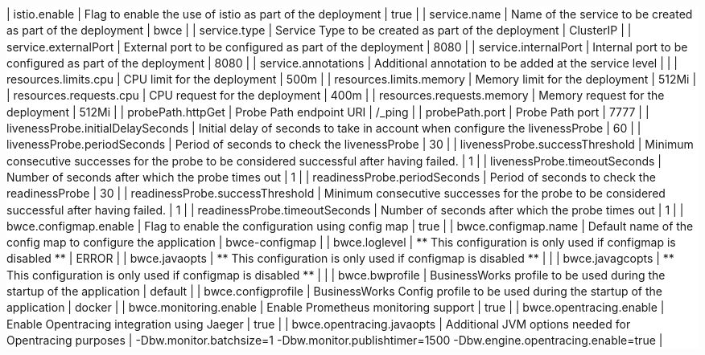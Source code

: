 | istio.enable                      | Flag to enable the use of istio as part of the deployment    | true                                                         |
| service.name                      | Name of the service to be created as part of the deployment  | bwce                                                         |
| service.type                      | Service Type to be created as part of the deployment         | ClusterIP                                                    |
| service.externalPort              | External port to be configured as part of the deployment     | 8080                                                         |
| service.internalPort              | Internal port to be configured as part of the deployment     | 8080                                                         |
| service.annotations               | Additional annotation to be added at the service level       |                                                              |
| resources.limits.cpu              | CPU limit for the deployment                                 | 500m                                                         |
| resources.limits.memory           | Memory limit for the deployment                              | 512Mi                                                        |
| resources.requests.cpu            | CPU request for the deployment                               | 400m                                                         |
| resources.requests.memory         | Memory request for the deployment                            | 512Mi                                                        |
| probePath.httpGet                 | Probe Path endpoint URI                                      | /_ping                                                       |
| probePath.port                    | Probe Path port                                              | 7777                                                         |
| livenessProbe.initialDelaySeconds | Initial delay of seconds to take in account when configure the livenessProbe | 60                                                           |
| livenessProbe.periodSeconds       | Period of seconds to check the livenessProbe                 | 30                                                           |
| livenessProbe.successThreshold    | Minimum consecutive successes for the probe to be considered successful after having failed. | 1                                                            |
| livenessProbe.timeoutSeconds      | Number of seconds after which the probe times out            | 1                                                            |
| readinessProbe.periodSeconds       | Period of seconds to check the readinessProbe                 | 30                                                           |
| readinessProbe.successThreshold    | Minimum consecutive successes for the probe to be considered successful after having failed. | 1                                                            |
| readinessProbe.timeoutSeconds      | Number of seconds after which the probe times out            | 1                                                            |
| bwce.configmap.enable             | Flag to enable the configuration using config map            | true                                                         |
| bwce.configmap.name               | Default name of the config map to configure the application  | bwce-configmap                                               |
| bwce.loglevel                     | ** This configuration is only used if configmap is disabled ** | ERROR                                                        |
| bwce.javaopts                     | ** This configuration is only used if configmap is disabled ** |                                                              |
| bwce.javagcopts                     | ** This configuration is only used if configmap is disabled ** |                                                              |
| bwce.bwprofile                    | BusinessWorks profile to be used during the startup of the application | default                                                      |
| bwce.configprofile                | BusinessWorks Config profile to be used during the startup of the application | docker                                                       |
| bwce.monitoring.enable            | Enable Prometheus monitoring support                         | true                                                         |
| bwce.opentracing.enable           | Enable Opentracing integration using Jaeger                  | true                                                         |
| bwce.opentracing.javaopts         | Additional JVM options needed for Opentracing purposes       | -Dbw.monitor.batchsize=1 -Dbw.monitor.publishtimer=1500 -Dbw.engine.opentracing.enable=true |

